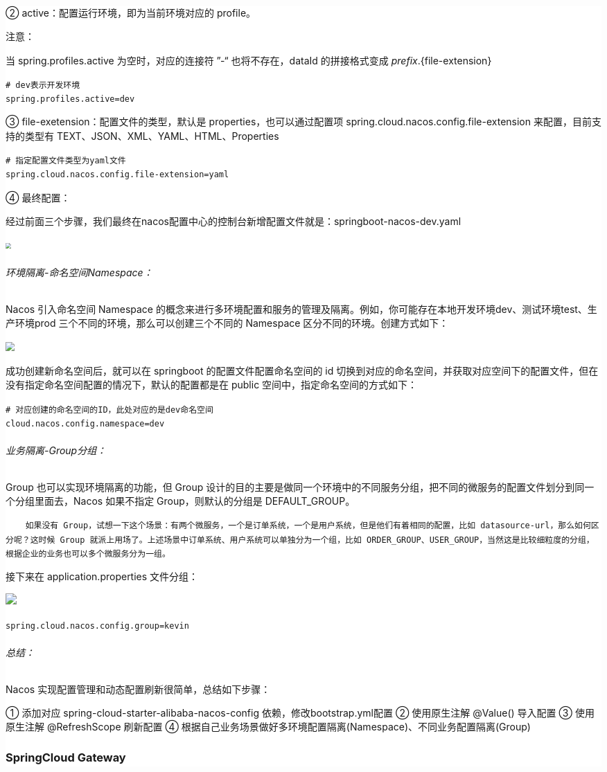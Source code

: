 ② active：配置运行环境，即为当前环境对应的 profile。

注意：

当 spring.profiles.active 为空时，对应的连接符 ”-“ 也将不存在，dataId 的拼接格式变成 ${prefix}.${file-extension}

```xml
# dev表示开发环境
spring.profiles.active=dev
```

③ file-exetension：配置文件的类型，默认是 properties，也可以通过配置项 spring.cloud.nacos.config.file-extension 来配置，目前支持的类型有 TEXT、JSON、XML、YAML、HTML、Properties

```xm
# 指定配置文件类型为yaml文件
spring.cloud.nacos.config.file-extension=yaml
```

④ 最终配置：

​    经过前面三个步骤，我们最终在nacos配置中心的控制台新增配置文件就是：springboot-nacos-dev.yaml

<img src="C:\Users\Admin\Desktop\工作\uds\学习\命名规则.PNG" style="zoom: 50%;" />

###### 环境隔离-命名空间Namespace：

Nacos 引入命名空间 Namespace 的概念来进行多环境配置和服务的管理及隔离。例如，你可能存在本地开发环境dev、测试环境test、生产环境prod 三个不同的环境，那么可以创建三个不同的 Namespace 区分不同的环境。创建方式如下：

<img src="C:\Users\Admin\Desktop\工作\uds\学习\nacos-namespace.png" style="zoom:80%;" />

成功创建新命名空间后，就可以在 springboot 的配置文件配置命名空间的 id 切换到对应的命名空间，并获取对应空间下的配置文件，但在没有指定命名空间配置的情况下，默认的配置都是在 public 空间中，指定命名空间的方式如下：

```xml
# 对应创建的命名空间的ID，此处对应的是dev命名空间
cloud.nacos.config.namespace=dev
```
###### 业务隔离-Group分组：

Group 也可以实现环境隔离的功能，但 Group 设计的目的主要是做同一个环境中的不同服务分组，把不同的微服务的配置文件划分到同一个分组里面去，Nacos 如果不指定 Group，则默认的分组是 DEFAULT_GROUP。

        如果没有 Group，试想一下这个场景：有两个微服务，一个是订单系统，一个是用户系统，但是他们有着相同的配置，比如 datasource-url，那么如何区分呢？这时候 Group 就派上用场了。上述场景中订单系统、用户系统可以单独分为一个组，比如 ORDER_GROUP、USER_GROUP，当然这是比较细粒度的分组，根据企业的业务也可以多个微服务分为一组。
接下来在 application.properties 文件分组：

![](C:\Users\Admin\Desktop\工作\uds\学习\命名规则1.PNG.jpg)

```xml
spring.cloud.nacos.config.group=kevin
```

###### 总结：

Nacos 实现配置管理和动态配置刷新很简单，总结如下步骤：

① 添加对应 spring-cloud-starter-alibaba-nacos-config 依赖，修改bootstrap.yml配置
② 使用原生注解 @Value() 导入配置
③ 使用原生注解 @RefreshScope 刷新配置
④ 根据自己业务场景做好多环境配置隔离(Namespace)、不同业务配置隔离(Group)
### SpringCloud Gateway
